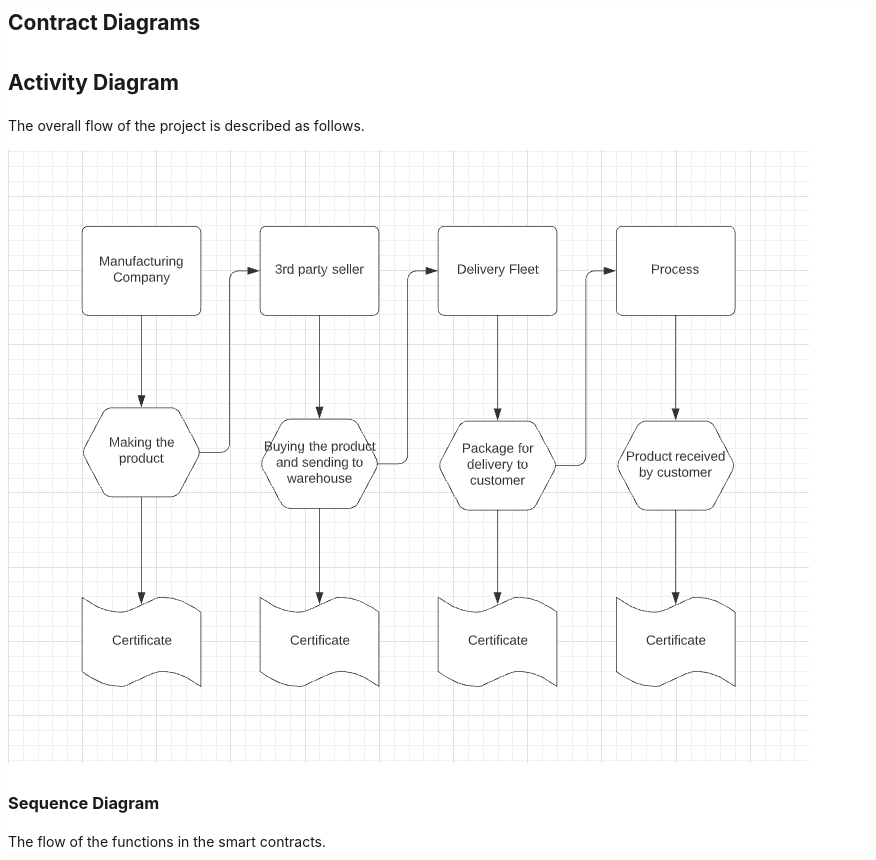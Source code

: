 

## Contract Diagrams
## Activity Diagram


The overall flow of the project is described as follows.
<p align="centre">
  <a>
    <img src="https://github.com/Medtracker-Polygon-Bootcamp/Medtracker_Final/blob/main/images/activitydiagram.png?raw=true" >
  </a>
</p>
<h3> Sequence Diagram</h3>
The flow of the functions in the smart contracts.
<p align="centre">
  <a>